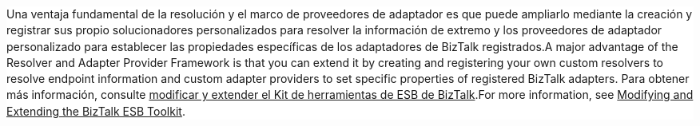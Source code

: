  <span data-ttu-id="6b620-186">Una ventaja fundamental de la resolución y el marco de proveedores de adaptador es que puede ampliarlo mediante la creación y registrar sus propio solucionadores personalizados para resolver la información de extremo y los proveedores de adaptador personalizado para establecer las propiedades específicas de los adaptadores de BizTalk registrados.</span><span class="sxs-lookup"><span data-stu-id="6b620-186">A major advantage of the Resolver and Adapter Provider Framework is that you can extend it by creating and registering your own custom resolvers to resolve endpoint information and custom adapter providers to set specific properties of registered BizTalk adapters.</span></span> <span data-ttu-id="6b620-187">Para obtener más información, consulte [modificar y extender el Kit de herramientas de ESB de BizTalk](../esb-toolkit/modifying-and-extending-the-biztalk-esb-toolkit.md).</span><span class="sxs-lookup"><span data-stu-id="6b620-187">For more information, see [Modifying and Extending the BizTalk ESB Toolkit](../esb-toolkit/modifying-and-extending-the-biztalk-esb-toolkit.md).</span></span>